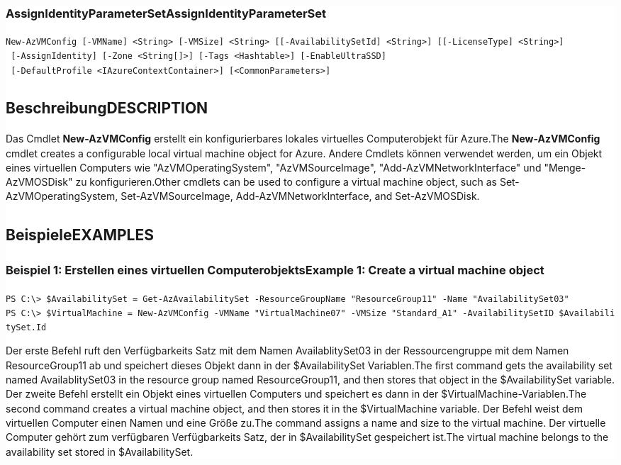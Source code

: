 ### <span data-ttu-id="ac751-107">AssignIdentityParameterSet</span><span class="sxs-lookup"><span data-stu-id="ac751-107">AssignIdentityParameterSet</span></span>
```
New-AzVMConfig [-VMName] <String> [-VMSize] <String> [[-AvailabilitySetId] <String>] [[-LicenseType] <String>]
 [-AssignIdentity] [-Zone <String[]>] [-Tags <Hashtable>] [-EnableUltraSSD]
 [-DefaultProfile <IAzureContextContainer>] [<CommonParameters>]
```

## <span data-ttu-id="ac751-108">Beschreibung</span><span class="sxs-lookup"><span data-stu-id="ac751-108">DESCRIPTION</span></span>
<span data-ttu-id="ac751-109">Das Cmdlet **New-AzVMConfig** erstellt ein konfigurierbares lokales virtuelles Computerobjekt für Azure.</span><span class="sxs-lookup"><span data-stu-id="ac751-109">The **New-AzVMConfig** cmdlet creates a configurable local virtual machine object for Azure.</span></span>
<span data-ttu-id="ac751-110">Andere Cmdlets können verwendet werden, um ein Objekt eines virtuellen Computers wie "AzVMOperatingSystem", "AzVMSourceImage", "Add-AzVMNetworkInterface" und "Menge-AzVMOSDisk" zu konfigurieren.</span><span class="sxs-lookup"><span data-stu-id="ac751-110">Other cmdlets can be used to configure a virtual machine object, such as Set-AzVMOperatingSystem, Set-AzVMSourceImage, Add-AzVMNetworkInterface, and Set-AzVMOSDisk.</span></span>

## <span data-ttu-id="ac751-111">Beispiele</span><span class="sxs-lookup"><span data-stu-id="ac751-111">EXAMPLES</span></span>

### <span data-ttu-id="ac751-112">Beispiel 1: Erstellen eines virtuellen Computerobjekts</span><span class="sxs-lookup"><span data-stu-id="ac751-112">Example 1: Create a virtual machine object</span></span>
```
PS C:\> $AvailabilitySet = Get-AzAvailabilitySet -ResourceGroupName "ResourceGroup11" -Name "AvailabilitySet03"
PS C:\> $VirtualMachine = New-AzVMConfig -VMName "VirtualMachine07" -VMSize "Standard_A1" -AvailabilitySetID $AvailabilitySet.Id
```

<span data-ttu-id="ac751-113">Der erste Befehl ruft den Verfügbarkeits Satz mit dem Namen AvailablitySet03 in der Ressourcengruppe mit dem Namen ResourceGroup11 ab und speichert dieses Objekt dann in der $AvailabilitySet Variablen.</span><span class="sxs-lookup"><span data-stu-id="ac751-113">The first command gets the availability set named AvailablitySet03 in the resource group named ResourceGroup11, and then stores that object in the $AvailabilitySet variable.</span></span>
<span data-ttu-id="ac751-114">Der zweite Befehl erstellt ein Objekt eines virtuellen Computers und speichert es dann in der $VirtualMachine-Variablen.</span><span class="sxs-lookup"><span data-stu-id="ac751-114">The second command creates a virtual machine object, and then stores it in the $VirtualMachine variable.</span></span>
<span data-ttu-id="ac751-115">Der Befehl weist dem virtuellen Computer einen Namen und eine Größe zu.</span><span class="sxs-lookup"><span data-stu-id="ac751-115">The command assigns a name and size to the virtual machine.</span></span>
<span data-ttu-id="ac751-116">Der virtuelle Computer gehört zum verfügbaren Verfügbarkeits Satz, der in $AvailabilitySet gespeichert ist.</span><span class="sxs-lookup"><span data-stu-id="ac751-116">The virtual machine belongs to the availability set stored in $AvailabilitySet.</span></span>
